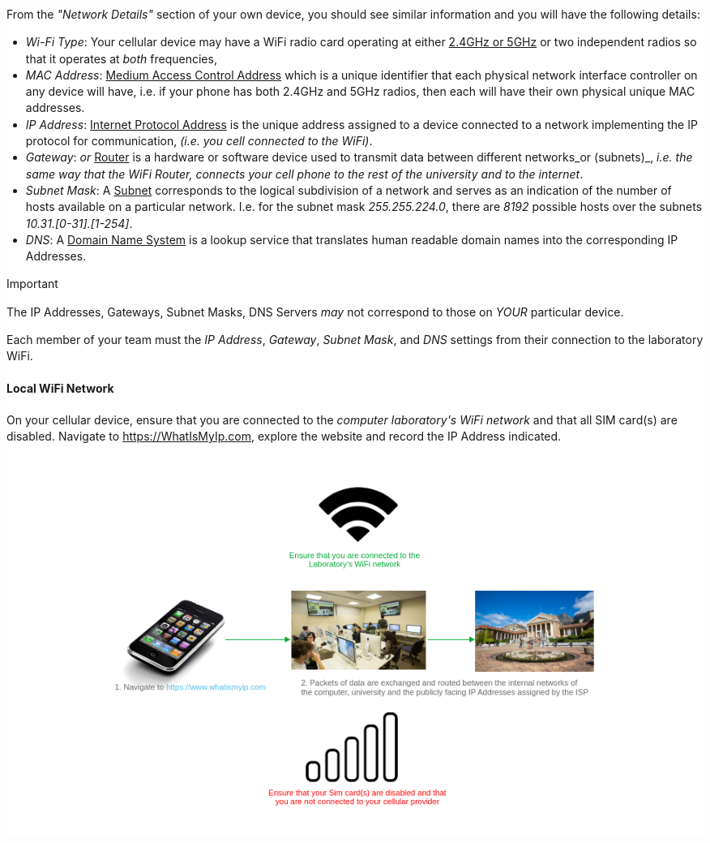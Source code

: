 From the _"Network Details"_ section of your own device, you should see similar information and you will have the following details:
* *Wi-Fi Type*: Your cellular device may have a WiFi radio card operating at either [2.4GHz or 5GHz](https://help.afrihost.com/entry/the-difference-between-2-4-ghz-and-5-ghz-wi-fi) or two independent radios so that it operates at _both_ frequencies,
* *MAC Address*: [Medium Access Control Address](https://en.wikipedia.org/wiki/MAC_address) which is a unique identifier that each physical network interface controller on any device will have, i.e. if your phone has both 2.4GHz and 5GHz radios, then each will have their own physical unique MAC addresses.
* *IP Address*: [Internet Protocol Address](https://en.wikipedia.org/wiki/IP_address) is the unique address assigned to a device connected to a network implementing the IP protocol for communication, _(i.e. you cell connected to the WiFi)_.
* *Gateway*: _or_ [Router](https://en.wikipedia.org/wiki/Gateway_(telecommunications)) is a hardware or software device used to transmit data between different networks_or (subnets)_, _i.e. the same way that the WiFi Router, connects your cell phone to the rest of the university and to the internet_.
* *Subnet Mask*: A [Subnet](https://en.wikipedia.org/wiki/Subnet) corresponds to the logical subdivision of a network and serves as an indication of the number of hosts available on a particular network. I.e. for the subnet mask _255.255.224.0_, there are _8192_ possible hosts over the subnets _10.31.[0-31].[1-254]_.
* *DNS*: A [Domain Name System](https://en.wikipedia.org/wiki/Domain_Name_System) is a lookup service that translates human readable domain names into the corresponding IP Addresses.

> [!IMPORTANT]
> The IP Addresses, Gateways, Subnet Masks, DNS Servers _may_ not correspond to those on _YOUR_ particular device.

Each member of your team must the *IP Address*, *Gateway*, *Subnet Mask*, and *DNS* settings from their connection to the laboratory WiFi.

#### Local WiFi Network

On your cellular device, ensure that you are connected to the *computer laboratory's WiFi network* and that all SIM card(s) are disabled. Navigate to https://WhatIsMyIp.com, explore the website and record the IP Address indicated.

<p align="center"><img alt="WhatIsMyWiFi.com test while connected to university computer laboratory WiFi." src="./resources/whatismyip_wifi.png" width=600 /></p>
